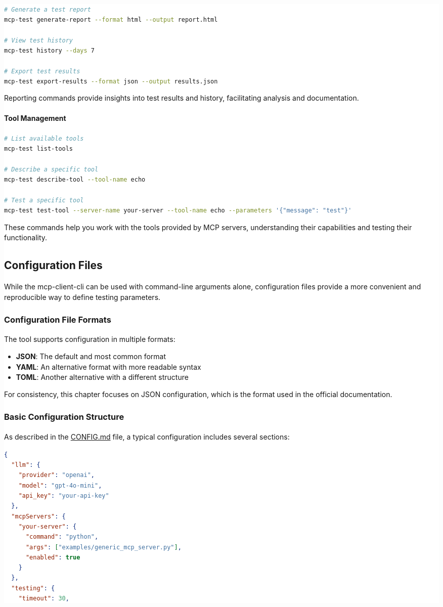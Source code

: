 ```bash
# Generate a test report
mcp-test generate-report --format html --output report.html

# View test history
mcp-test history --days 7

# Export test results
mcp-test export-results --format json --output results.json
```

Reporting commands provide insights into test results and history, facilitating analysis and documentation.

#### Tool Management

```bash
# List available tools
mcp-test list-tools

# Describe a specific tool
mcp-test describe-tool --tool-name echo

# Test a specific tool
mcp-test test-tool --server-name your-server --tool-name echo --parameters '{"message": "test"}'
```

These commands help you work with the tools provided by MCP servers, understanding their capabilities and testing their functionality.

## Configuration Files

While the mcp-client-cli can be used with command-line arguments alone, configuration files provide a more convenient and reproducible way to define testing parameters.

### Configuration File Formats

The tool supports configuration in multiple formats:

- **JSON**: The default and most common format
- **YAML**: An alternative format with more readable syntax
- **TOML**: Another alternative with a different structure

For consistency, this chapter focuses on JSON configuration, which is the format used in the official documentation.

### Basic Configuration Structure

As described in the [CONFIG.md](https://github.com/tosin2013/mcp-client-cli/blob/main/CONFIG.md) file, a typical configuration includes several sections:

```json
{
  "llm": {
    "provider": "openai",
    "model": "gpt-4o-mini",
    "api_key": "your-api-key"
  },
  "mcpServers": {
    "your-server": {
      "command": "python",
      "args": ["examples/generic_mcp_server.py"],
      "enabled": true
    }
  },
  "testing": {
    "timeout": 30,
```